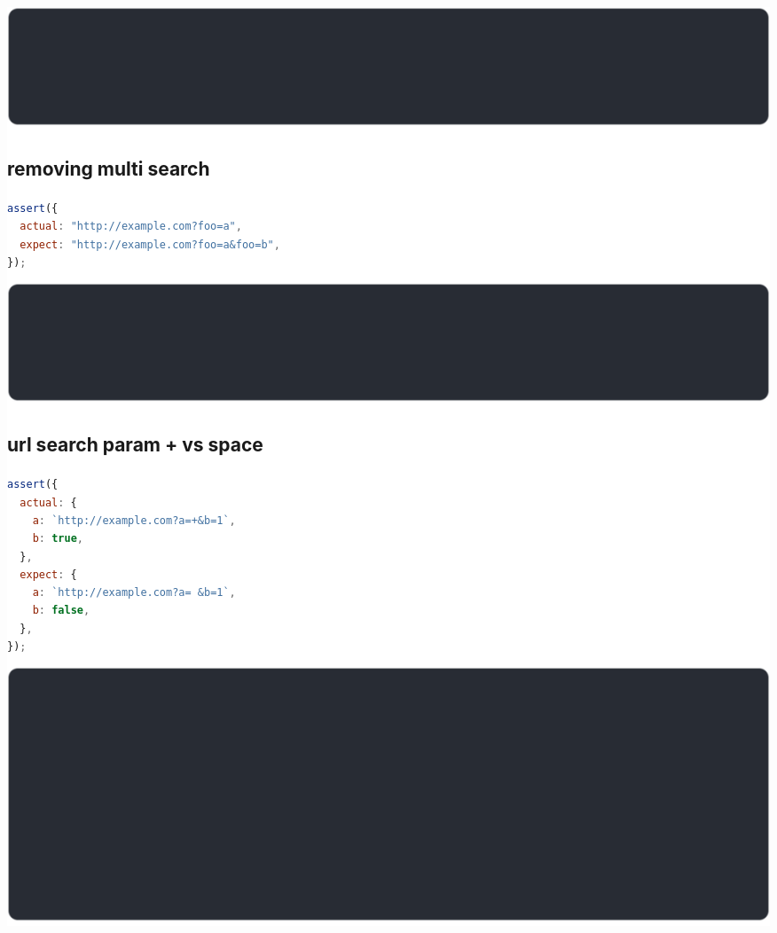 ![img](multi_search_removing_a_3rd_param/multi_search_removing_a_3rd_param_throw.svg)

## removing multi search

```js
assert({
  actual: "http://example.com?foo=a",
  expect: "http://example.com?foo=a&foo=b",
});
```

![img](removing_multi_search/removing_multi_search_throw.svg)

## url search param + vs space

```js
assert({
  actual: {
    a: `http://example.com?a=+&b=1`,
    b: true,
  },
  expect: {
    a: `http://example.com?a= &b=1`,
    b: false,
  },
});
```

![img](url_search_param_+_vs_space/url_search_param_+_vs_space_throw.svg)
